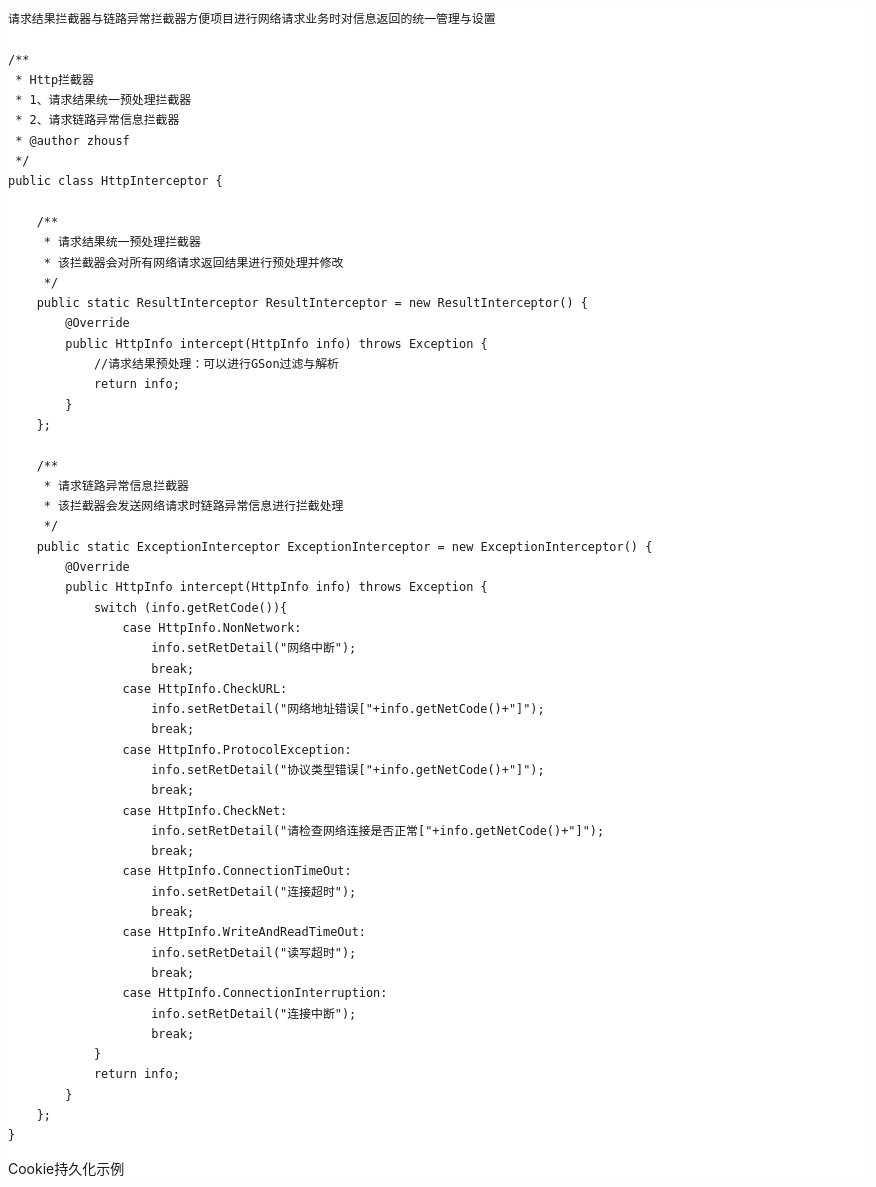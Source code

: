     请求结果拦截器与链路异常拦截器方便项目进行网络请求业务时对信息返回的统一管理与设置

    /**
     * Http拦截器
     * 1、请求结果统一预处理拦截器
     * 2、请求链路异常信息拦截器
     * @author zhousf
     */
    public class HttpInterceptor {
    
        /**
         * 请求结果统一预处理拦截器
         * 该拦截器会对所有网络请求返回结果进行预处理并修改
         */
        public static ResultInterceptor ResultInterceptor = new ResultInterceptor() {
            @Override
            public HttpInfo intercept(HttpInfo info) throws Exception {
                //请求结果预处理：可以进行GSon过滤与解析
                return info;
            }
        };
    
        /**
         * 请求链路异常信息拦截器
         * 该拦截器会发送网络请求时链路异常信息进行拦截处理
         */
        public static ExceptionInterceptor ExceptionInterceptor = new ExceptionInterceptor() {
            @Override
            public HttpInfo intercept(HttpInfo info) throws Exception {
                switch (info.getRetCode()){
                    case HttpInfo.NonNetwork:
                        info.setRetDetail("网络中断");
                        break;
                    case HttpInfo.CheckURL:
                        info.setRetDetail("网络地址错误["+info.getNetCode()+"]");
                        break;
                    case HttpInfo.ProtocolException:
                        info.setRetDetail("协议类型错误["+info.getNetCode()+"]");
                        break;
                    case HttpInfo.CheckNet:
                        info.setRetDetail("请检查网络连接是否正常["+info.getNetCode()+"]");
                        break;
                    case HttpInfo.ConnectionTimeOut:
                        info.setRetDetail("连接超时");
                        break;
                    case HttpInfo.WriteAndReadTimeOut:
                        info.setRetDetail("读写超时");
                        break;
                    case HttpInfo.ConnectionInterruption:
                        info.setRetDetail("连接中断");
                        break;
                }
                return info;
            }
        };
    }
Cookie持久化示例
